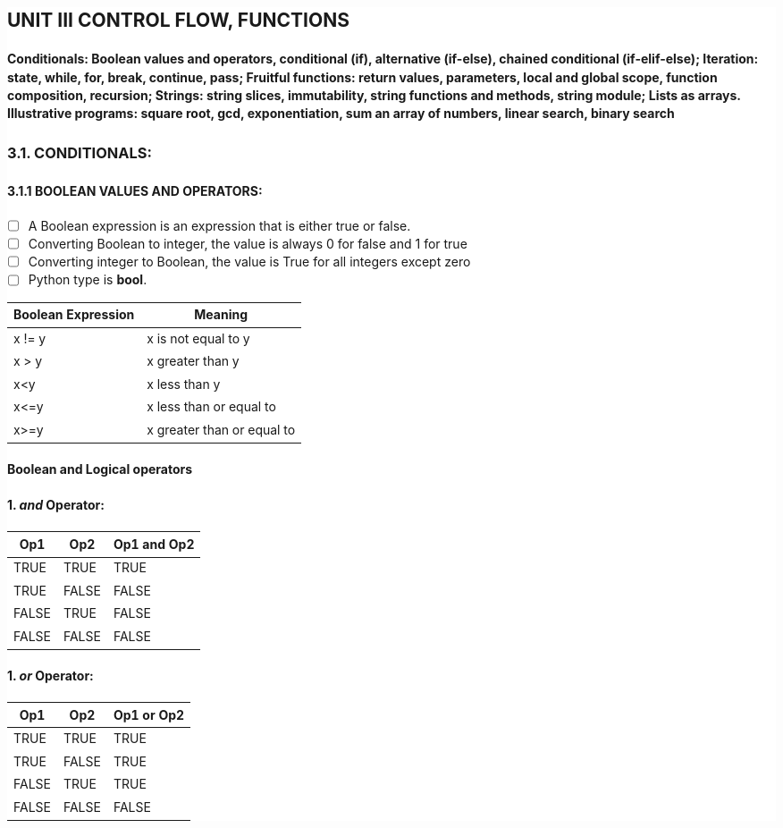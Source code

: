 ## UNIT III CONTROL FLOW, FUNCTIONS

**Conditionals: Boolean values and operators, conditional (if), alternative (if-else), chained conditional (if-elif-else); Iteration: state, while, for, break, continue, pass; Fruitful functions: return values, parameters, local and global scope, function composition, recursion; Strings: string slices, immutability, string functions and methods, string module; Lists as arrays. Illustrative programs: square root, gcd, exponentiation, sum an array of numbers, linear search, binary search**

### 3.1. CONDITIONALS:

#### 3.1.1 BOOLEAN VALUES AND OPERATORS:

- [ ] A Boolean expression is an expression that is either true or false.
- [ ] Converting Boolean to integer, the value is always 0 for false and 1 for true
- [ ] Converting integer to Boolean, the value is True for all integers except zero
- [ ] Python type is **bool**.

| Boolean Expression | Meaning                    |
| ------------------ | -------------------------- |
| x != y             | x is not equal to y        |
| x > y              | x greater than y           |
| x<y                | x less than y              |
| x<=y               | x less than or equal to    |
| x>=y               | x greater than or equal to |

#### Boolean and Logical operators

#### 1. _and_ Operator:

| Op1   | Op2   | Op1 and Op2 |
| ----- | ----- | ----------- |
| TRUE  | TRUE  | TRUE        |
| TRUE  | FALSE | FALSE       |
| FALSE | TRUE  | FALSE       |
| FALSE | FALSE | FALSE       |

#### 1. _or_ Operator:

| Op1   | Op2   | Op1 or Op2 |
| ----- | ----- | ---------- |
| TRUE  | TRUE  | TRUE       |
| TRUE  | FALSE | TRUE       |
| FALSE | TRUE  | TRUE       |
| FALSE | FALSE | FALSE      |
